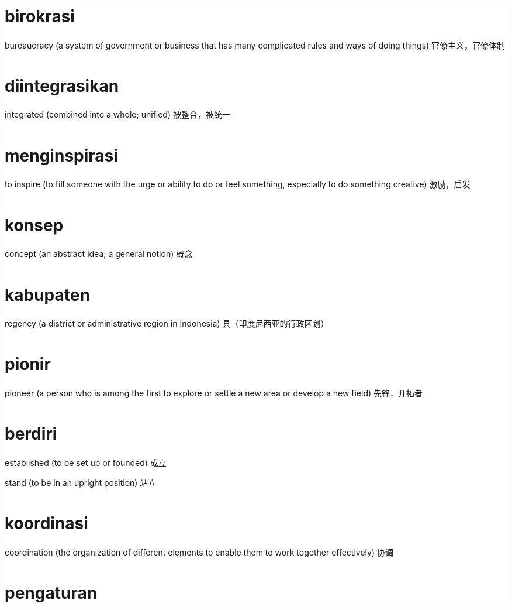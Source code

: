 # birokrasi

bureaucracy (a system of government or business that has many complicated rules and ways of doing things)
官僚主义，官僚体制

# diintegrasikan

integrated (combined into a whole; unified)
被整合，被统一

# menginspirasi

to inspire (to fill someone with the urge or ability to do or feel something, especially to do something creative)
激励，启发

# konsep

concept (an abstract idea; a general notion)
概念

# kabupaten

regency (a district or administrative region in Indonesia)
县（印度尼西亚的行政区划）

# pionir

pioneer (a person who is among the first to explore or settle a new area or develop a new field)
先锋，开拓者

# berdiri

established (to be set up or founded)
成立

stand (to be in an upright position)
站立

# koordinasi

coordination (the organization of different elements to enable them to work together effectively)
协调

# pengaturan
